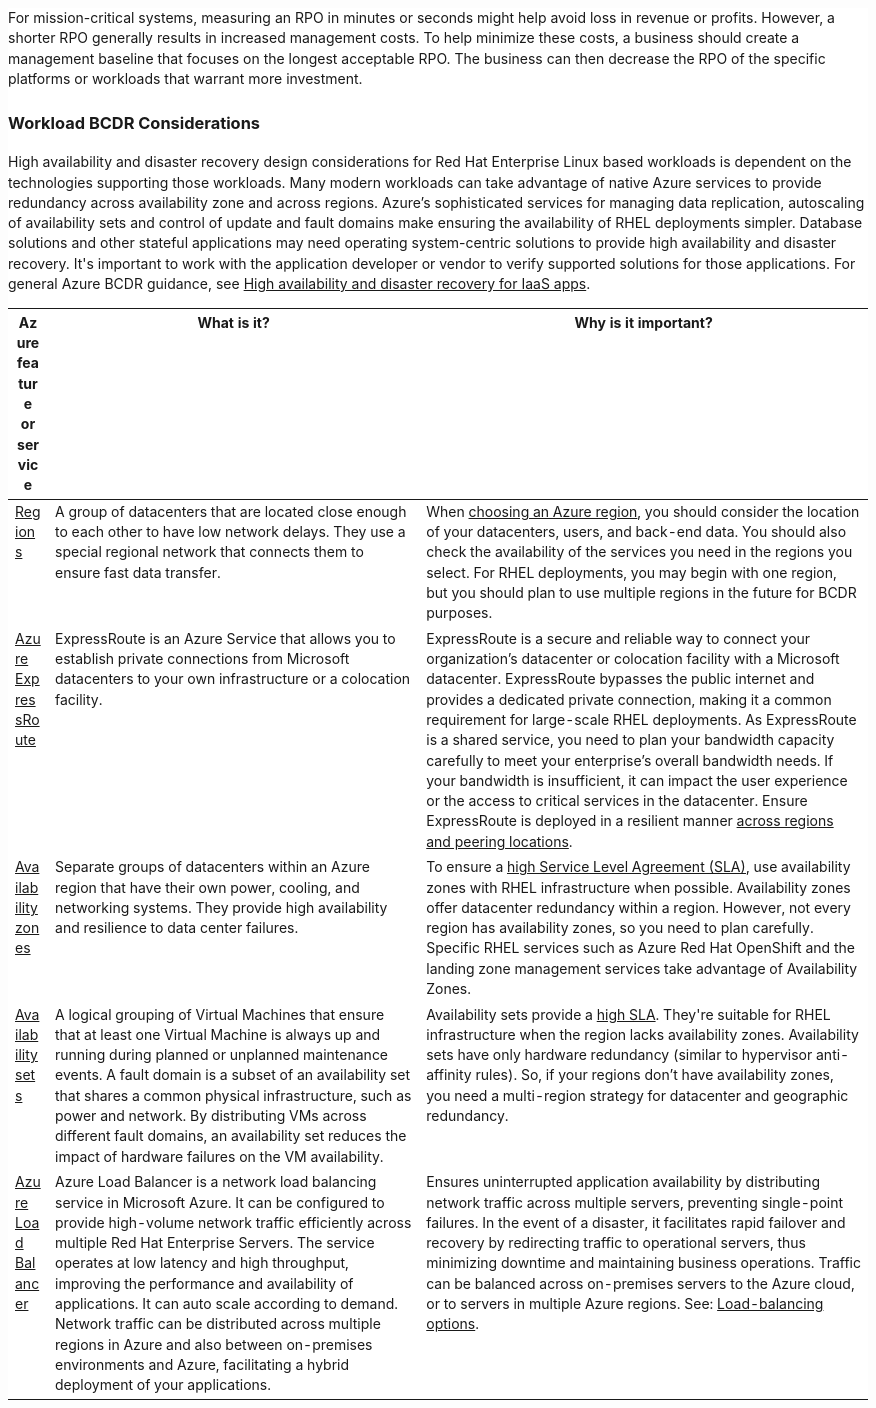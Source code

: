 For mission-critical systems, measuring an RPO in minutes or seconds might help avoid loss in revenue or profits. However, a shorter RPO generally results in increased management costs. To help minimize these costs, a business should create a management baseline that focuses on the longest acceptable RPO. The business can then decrease the RPO of the specific platforms or workloads that warrant more investment.


### Workload BCDR Considerations

High availability and disaster recovery design considerations for Red Hat Enterprise Linux based workloads is dependent on the technologies supporting those workloads. Many modern workloads can take advantage of native Azure services to provide redundancy across availability zone and across regions. Azure’s sophisticated services for managing data replication, autoscaling of availability sets and control of update and fault domains make ensuring the availability of RHEL deployments simpler. Database solutions and other stateful applications may need operating system-centric solutions to provide high availability and disaster recovery. It's important to work with the application developer or vendor to verify supported solutions for those applications. For general Azure BCDR guidance, see [High availability and disaster recovery for IaaS apps](/azure/architecture/example-scenario/infrastructure/iaas-high-availability-disaster-recovery).

| Azure feature or service| What is it? | Why is it important? |
|----|----|----|
| [Regions](/azure/virtual-machines/regions) | A group of datacenters that are located close enough to each other to have low network delays. They use a special regional network that connects them to ensure fast data transfer. | When [choosing an Azure region](https://azure.microsoft.com/global-infrastructure/geographies/), you should consider the location of your datacenters, users, and back-end data. You should also check the availability of the services you need in the regions you select. For RHEL deployments, you may begin with one region, but you should plan to use multiple regions in the future for BCDR purposes. |
| [Azure ExpressRoute](/azure/expressroute/expressroute-faqs) | ExpressRoute is an Azure Service that allows you to establish private connections from Microsoft datacenters to your own infrastructure or a colocation facility. | ExpressRoute is a secure and reliable way to connect your organization’s datacenter or colocation facility with a Microsoft datacenter. ExpressRoute bypasses the public internet and provides a dedicated private connection, making it a common requirement for large-scale RHEL deployments. As ExpressRoute is a shared service, you need to plan your bandwidth capacity carefully to meet your enterprise’s overall bandwidth needs. If your bandwidth is insufficient, it can impact the user experience or the access to critical services in the datacenter. Ensure ExpressRoute is deployed in a resilient manner [across regions and peering locations](/azure/cloud-adoption-framework/ready/azure-best-practices/connectivity-to-azure). |
 | [Availability zones](/azure/reliability/availability-zones-overview?tabs=azure-cli) | Separate groups of datacenters within an Azure region that have their own power, cooling, and networking systems. They provide high availability and resilience to data center failures. | To ensure a [high Service Level Agreement (SLA)](https://azure.microsoft.com/support/legal/sla/virtual-machines/v1_9), use availability zones with RHEL infrastructure when possible. Availability zones offer datacenter redundancy within a region. However, not every region has availability zones, so you need to plan carefully. Specific RHEL services such as Azure Red Hat OpenShift and the landing zone management services  take advantage of Availability Zones.   |
| [Availability sets](/azure/virtual-machines/availability-set-overview) | A logical grouping of Virtual Machines that ensure that at least one Virtual Machine is always up and running during planned or unplanned maintenance events. A fault domain is a subset of an availability set that shares a common physical infrastructure, such as power and network. By distributing VMs across different fault domains, an availability set reduces the impact of hardware failures on the VM availability.  | Availability sets provide a [high SLA](https://azure.microsoft.com/support/legal/sla/virtual-machines/v1_9). They're suitable for RHEL infrastructure when the region lacks availability zones. Availability sets have only hardware redundancy (similar to hypervisor anti-affinity rules). So, if your regions don’t have availability zones, you need a multi-region strategy for datacenter and geographic redundancy. |
| [Azure Load Balancer](/azure/load-balancer/load-balancer-overview) | Azure Load Balancer is a network load balancing service in Microsoft Azure. It can be configured to provide high-volume network traffic efficiently across multiple Red Hat Enterprise Servers. The service operates at low latency and high throughput, improving the performance and availability of applications. It can auto scale according to demand. Network traffic can be distributed across multiple regions in Azure and also between on-premises environments and Azure, facilitating a hybrid deployment of your applications. | Ensures uninterrupted application availability by distributing network traffic across multiple servers, preventing single-point failures. In the event of a disaster, it facilitates rapid failover and recovery by redirecting traffic to operational servers, thus minimizing downtime and maintaining business operations. Traffic can be balanced across on-premises servers to the Azure cloud, or to servers in multiple Azure regions. See: [Load-balancing options](/azure/architecture/guide/technology-choices/load-balancing-overview). |